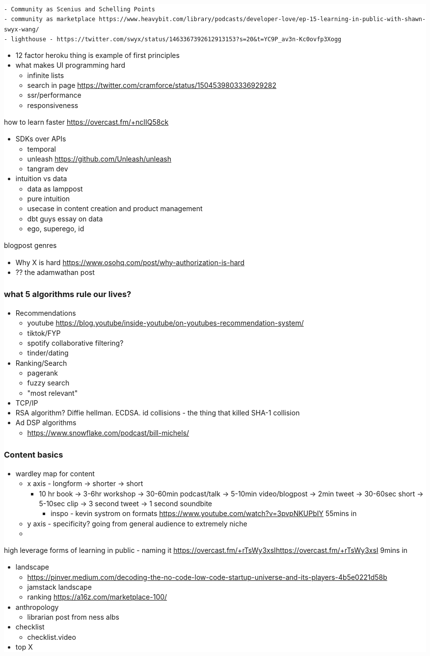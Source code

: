 	- Community as Scenius and Schelling Points
	- community as marketplace https://www.heavybit.com/library/podcasts/developer-love/ep-15-learning-in-public-with-shawn-swyx-wang/
	- lighthouse - https://twitter.com/swyx/status/1463367392612913153?s=20&t=YC9P_av3n-Kc0ovfp3Xogg

- 12 factor heroku thing is example of first principles
- what makes UI programming hard
	- infinite lists
	- search in page https://twitter.com/cramforce/status/1504539803336929282
	- ssr/performance
	- responsiveness

how to learn faster https://overcast.fm/+ncIIQ58ck

- SDKs over APIs
	- temporal
	- unleash https://github.com/Unleash/unleash
	- tangram dev
- intuition vs data
	- data as lamppost
	- pure intuition
	- usecase in content creation and product management
	- dbt guys essay on data
	- ego, superego, id


blogpost genres
- Why X is hard https://www.osohq.com/post/why-authorization-is-hard
- ?? the adamwathan post


### what 5 algorithms rule our lives?
- Recommendations
	- youtube https://blog.youtube/inside-youtube/on-youtubes-recommendation-system/
	- tiktok/FYP
	- spotify collaborative filtering?
	- tinder/dating
- Ranking/Search
	- pagerank
	- fuzzy search
	- "most relevant"
- TCP/IP
- RSA algorithm? Diffie hellman. ECDSA. id collisions - the thing that killed SHA-1 collision
- Ad DSP algorithms
	- https://www.snowflake.com/podcast/bill-michels/

### Content basics
- wardley map for content
	- x axis - longform -> shorter -> short
		- 10 hr book -> 3-6hr workshop -> 30-60min podcast/talk -> 5-10min video/blogpost -> 2min tweet -> 30-60sec short -> 5-10sec clip -> 3 second tweet -> 1 second soundbite
			- inspo - kevin systrom on formats https://www.youtube.com/watch?v=3pvpNKUPbIY 55mins in
	- y axis - specificity? going from general audience to extremely niche
	- 
high leverage forms of learning in public
	- naming it https://overcast.fm/+rTsWy3xsIhttps://overcast.fm/+rTsWy3xsI 9mins in
- landscape
	- https://pinver.medium.com/decoding-the-no-code-low-code-startup-universe-and-its-players-4b5e0221d58b
	- jamstack landscape
	- ranking https://a16z.com/marketplace-100/
- anthropology
	- librarian post from ness albs
- checklist
	- checklist.video
- top X